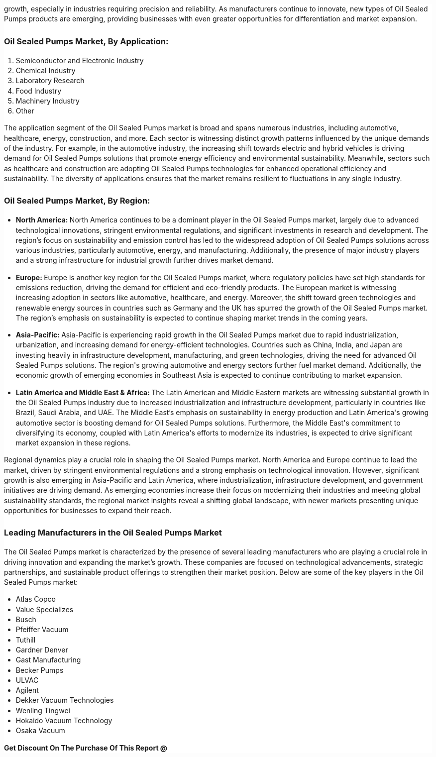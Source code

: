 growth, especially in industries requiring precision and reliability. As manufacturers continue to innovate, new types of Oil Sealed Pumps products are emerging, providing businesses with even greater opportunities for differentiation and market expansion.</p><h3>Oil Sealed Pumps Market,&nbsp;By Application:</h3><ol><li>Semiconductor and Electronic Industry<li> Chemical Industry<li> Laboratory Research<li> Food Industry<li> Machinery Industry<li> Other</li></ol><p>The application segment of the Oil Sealed Pumps market is broad and spans numerous industries, including automotive, healthcare, energy, construction, and more. Each sector is witnessing distinct growth patterns influenced by the unique demands of the industry. For example, in the automotive industry, the increasing shift towards electric and hybrid vehicles is driving demand for Oil Sealed Pumps solutions that promote energy efficiency and environmental sustainability. Meanwhile, sectors such as healthcare and construction are adopting Oil Sealed Pumps technologies for enhanced operational efficiency and sustainability. The diversity of applications ensures that the market remains resilient to fluctuations in any single industry.</p><h3>Oil Sealed Pumps Market, By Region:</h3><ul><li><p><strong>North America:&nbsp;</strong>North America continues to be a dominant player in the Oil Sealed Pumps market, largely due to advanced technological innovations, stringent environmental regulations, and significant investments in research and development. The region&rsquo;s focus on sustainability and emission control has led to the widespread adoption of Oil Sealed Pumps solutions across various industries, particularly automotive, energy, and manufacturing. Additionally, the presence of major industry players and a strong infrastructure for industrial growth further drives market demand.</p></li><li><p><strong><strong>Europe:&nbsp;</strong></strong>Europe is another key region for the Oil Sealed Pumps market, where regulatory policies have set high standards for emissions reduction, driving the demand for efficient and eco-friendly products. The European market is witnessing increasing adoption in sectors like automotive, healthcare, and energy. Moreover, the shift toward green technologies and renewable energy sources in countries such as Germany and the UK has spurred the growth of the Oil Sealed Pumps market. The region&rsquo;s emphasis on sustainability is expected to continue shaping market trends in the coming years.</p></li><li><p><strong><strong>Asia-Pacific:&nbsp;</strong></strong>Asia-Pacific is experiencing rapid growth in the Oil Sealed Pumps market due to rapid industrialization, urbanization, and increasing demand for energy-efficient technologies. Countries such as China, India, and Japan are investing heavily in infrastructure development, manufacturing, and green technologies, driving the need for advanced Oil Sealed Pumps solutions. The region's growing automotive and energy sectors further fuel market demand. Additionally, the economic growth of emerging economies in Southeast Asia is expected to continue contributing to market expansion.</p></li><li><p><strong><strong>Latin America and Middle East &amp; Africa:&nbsp;</strong></strong>The Latin American and Middle Eastern markets are witnessing substantial growth in the Oil Sealed Pumps industry due to increased industrialization and infrastructure development, particularly in countries like Brazil, Saudi Arabia, and UAE. The Middle East&rsquo;s emphasis on sustainability in energy production and Latin America's growing automotive sector is boosting demand for Oil Sealed Pumps solutions. Furthermore, the Middle East's commitment to diversifying its economy, coupled with Latin America's efforts to modernize its industries, is expected to drive significant market expansion in these regions.</p></li></ul><p>Regional dynamics play a crucial role in shaping the Oil Sealed Pumps market. North America and Europe continue to lead the market, driven by stringent environmental regulations and a strong emphasis on technological innovation. However, significant growth is also emerging in Asia-Pacific and Latin America, where industrialization, infrastructure development, and government initiatives are driving demand. As emerging economies increase their focus on modernizing their industries and meeting global sustainability standards, the regional market insights reveal a shifting global landscape, with newer markets presenting unique opportunities for businesses to expand their reach.</p><h3><strong>Leading Manufacturers in the Oil Sealed Pumps Market</strong></h3><p>The Oil Sealed Pumps market is characterized by the presence of several leading manufacturers who are playing a crucial role in driving innovation and expanding the market&rsquo;s growth. These companies are focused on technological advancements, strategic partnerships, and sustainable product offerings to strengthen their market position. Below are some of the key players in the Oil Sealed Pumps market:</p></div><div class="article-main__content" data-test-id="publishing-text-block"><ul><li><span class="">Atlas Copco<li> Value Specializes<li> Busch<li> Pfeiffer Vacuum<li> Tuthill<li> Gardner Denver<li> Gast Manufacturing<li> Becker Pumps<li> ULVAC<li> Agilent<li> Dekker Vacuum Technologies<li> Wenling Tingwei<li> Hokaido Vacuum Technology<li> Osaka Vacuum</span></li></ul></div><div class="article-main__content" data-test-id="publishing-text-block"><p><span class="font-[700]"><strong>Get Discount On The Purchase Of This Report @</strong>